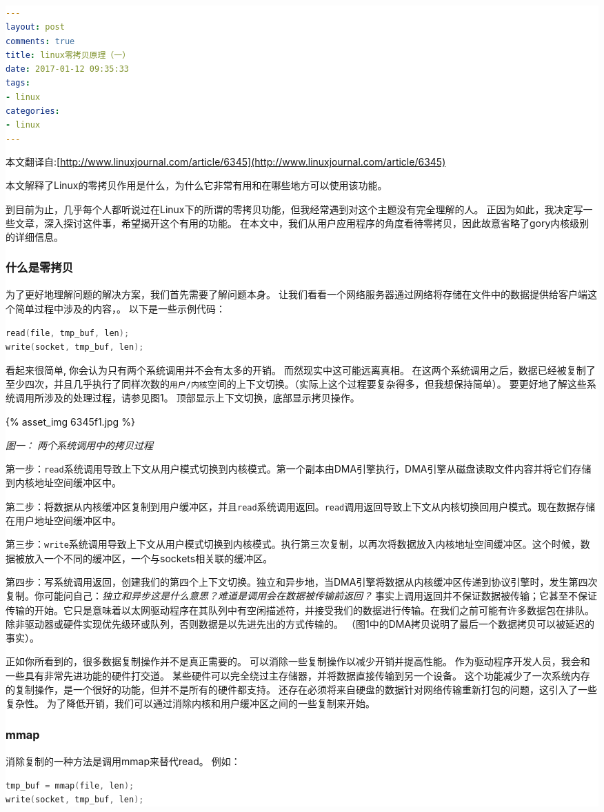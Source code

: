 ```yaml
---
layout: post
comments: true
title: linux零拷贝原理（一）
date: 2017-01-12 09:35:33
tags:
- linux
categories:
- linux
---
```


本文翻译自:[http://www.linuxjournal.com/article/6345](http://www.linuxjournal.com/article/6345)

本文解释了Linux的零拷贝作用是什么，为什么它非常有用和在哪些地方可以使用该功能。

到目前为止，几乎每个人都听说过在Linux下的所谓的零拷贝功能，但我经常遇到对这个主题没有完全理解的人。 正因为如此，我决定写一些文章，深入探讨这件事，希望揭开这个有用的功能。 在本文中，我们从用户应用程序的角度看待零拷贝，因此故意省略了gory内核级别的详细信息。



### 什么是零拷贝

为了更好地理解问题的解决方案，我们首先需要了解问题本身。 让我们看看一个网络服务器通过网络将存储在文件中的数据提供给客户端这个简单过程中涉及的内容，。 以下是一些示例代码：

```c
read(file, tmp_buf, len);
write(socket, tmp_buf, len);
```

看起来很简单, 你会认为只有两个系统调用并不会有太多的开销。 而然现实中这可能远离真相。 在这两个系统调用之后，数据已经被复制了至少四次，并且几乎执行了同样次数的`用户/内核`空间的上下文切换。（实际上这个过程要复杂得多，但我想保持简单）。 要更好地了解这些系统调用所涉及的处理过程，请参见图1。 顶部显示上下文切换，底部显示拷贝操作。

{% asset_img 6345f1.jpg %}

*图一： 两个系统调用中的拷贝过程*

第一步：`read`系统调用导致上下文从用户模式切换到内核模式。第一个副本由DMA引擎执行，DMA引擎从磁盘读取文件内容并将它们存储到内核地址空间缓冲区中。

第二步：将数据从内核缓冲区复制到用户缓冲区，并且`read`系统调用返回。`read`调用返回导致上下文从内核切换回用户模式。现在数据存储在用户地址空间缓冲区中。

第三步：`write`系统调用导致上下文从用户模式切换到内核模式。执行第三次复制，以再次将数据放入内核地址空间缓冲区。这个时候，数据被放入一个不同的缓冲区，一个与sockets相关联的缓冲区。

第四步：写系统调用返回，创建我们的第四个上下文切换。独立和异步地，当DMA引擎将数据从内核缓冲区传递到协议引擎时，发生第四次复制。你可能问自己：*独立和异步这是什么意思？难道是调用会在数据被传输前返回？* 事实上调用返回并不保证数据被传输；它甚至不保证传输的开始。它只是意味着以太网驱动程序在其队列中有空闲描述符，并接受我们的数据进行传输。在我们之前可能有许多数据包在排队。除非驱动器或硬件实现优先级环或队列，否则数据是以先进先出的方式传输的。 （图1中的DMA拷贝说明了最后一个数据拷贝可以被延迟的事实）。

正如你所看到的，很多数据复制操作并不是真正需要的。 可以消除一些复制操作以减少开销并提高性能。 作为驱动程序开发人员，我会和一些具有非常先进功能的硬件打交道。 某些硬件可以完全绕过主存储器，并将数据直接传输到另一个设备。 这个功能减少了一次系统内存的复制操作，是一个很好的功能，但并不是所有的硬件都支持。 还存在必须将来自硬盘的数据针对网络传输重新打包的问题，这引入了一些复杂性。 为了降低开销，我们可以通过消除内核和用户缓冲区之间的一些复制来开始。

### mmap

消除复制的一种方法是调用mmap来替代read。 例如：

```c
tmp_buf = mmap(file, len);
write(socket, tmp_buf, len);
```
